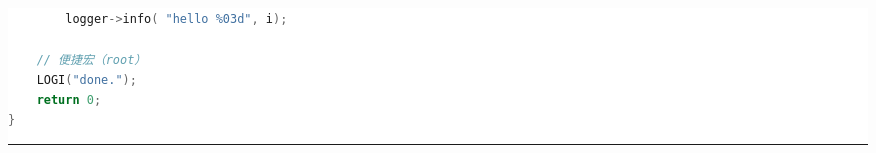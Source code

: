 ```cpp
        logger->info( "hello %03d", i);

    // 便捷宏（root）
    LOGI("done.");
    return 0;
}
```

---

